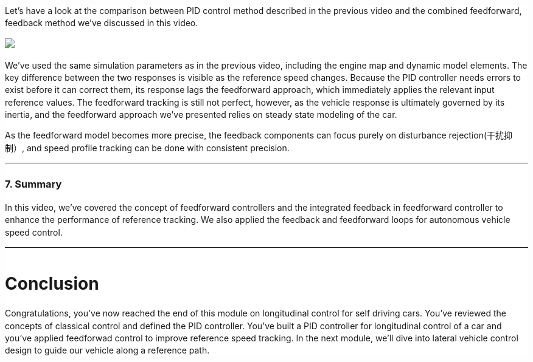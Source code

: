 Let’s have a look at the comparison between PID control method described in the previous video and the combined feedforward, feedback method we’ve discussed in this video.

![](./assets/-6d797611-ccee-4348-b911-2e16098218b1untitled)

We’ve used the same simulation parameters as in the previous video, including the engine map and dynamic model elements. The key difference between the two responses is visible as the reference speed changes. Because the PID controller needs errors to exist before it can correct them, its response lags the feedforward approach, which immediately applies the relevant input reference values. The feedforward tracking is still not perfect, however, as the vehicle response is ultimately governed by its inertia, and the feedforward approach we’ve presented relies on steady state modeling of the car.

As the feedforward model becomes more precise, the feedback components can focus purely on disturbance rejection(干扰抑制）, and speed profile tracking can be done with consistent precision.

---

### 7. Summary

In this video, we’ve covered the concept of feedforward controllers and the integrated feedback in feedforward controller to enhance the performance of reference tracking. We also applied the feedback and feedforward loops for autonomous vehicle speed control.

---

# Conclusion

Congratulations, you’ve now reached the end of this module on longitudinal control for self driving cars. You’ve reviewed the concepts of classical control and defined the PID controller. You’ve built a PID controller for longitudinal control of a car and you’ve applied feedforwad control to improve reference speed tracking. In the next module, we’ll dive into lateral vehicle control design to guide our vehicle along a reference path.